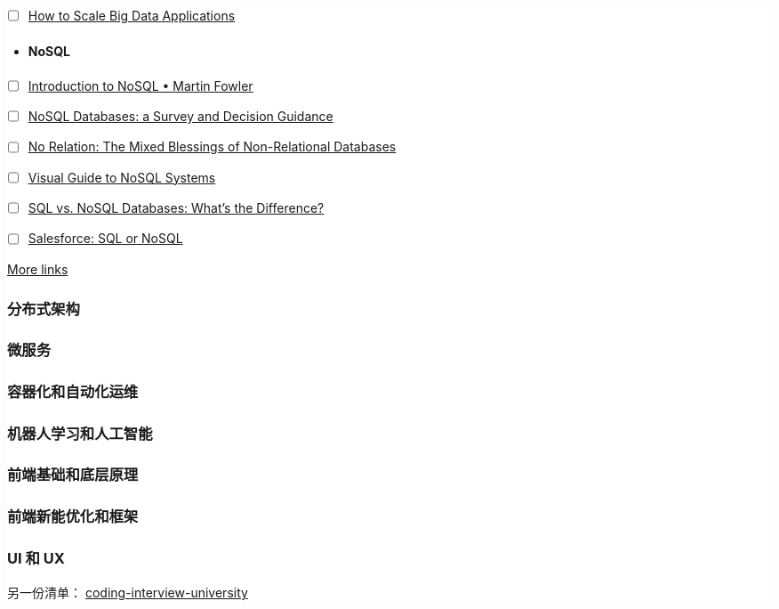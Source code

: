 - [ ] [How to Scale Big Data Applications]([chrome-extension://cdonnmffkdaoajfknoeeecmchibpmkmg/assets/pdf/web/viewer.html?file=https%3A%2F%2Fwww.percona.com%2Fsites%2Fdefault%2Ffiles%2Fpresentations%2FHow%2520to%2520Scale%2520Big%2520Data%2520Applications.pdf](chrome-extension://cdonnmffkdaoajfknoeeecmchibpmkmg/assets/pdf/web/viewer.html?file=https%3A%2F%2Fwww.percona.com%2Fsites%2Fdefault%2Ffiles%2Fpresentations%2FHow%20to%20Scale%20Big%20Data%20Applications.pdf))

- #### NoSQL

- [ ] [Introduction to NoSQL • Martin Fowler](https://youtu.be/qI_g07C_Q5I)

- [ ] [NoSQL Databases: a Survey and Decision Guidance](https://medium.com/baqend-blog/nosql-databases-a-survey-and-decision-guidance-ea7823a822d#.nhzop4d23)

- [ ] [No Relation: The Mixed Blessings of Non-Relational Databases](http://ianvarley.com/UT/MR/Varley_MastersReport_Full_2009-08-07.pdf)

- [ ] [Visual Guide to NoSQL Systems](http://blog.nahurst.com/visual-guide-to-nosql-systems)

- [ ] [SQL vs. NoSQL Databases: What’s the Difference?](https://www.upwork.com/hiring/data/sql-vs-nosql-databases-whats-the-difference/)

- [ ] [Salesforce: SQL or NoSQL](https://engineering.salesforce.com/sql-or-nosql-9eaf1d92545b)

[More links](https://time.geekbang.org/column/article/10301)

### 分布式架构

### 微服务

### 容器化和自动化运维

### 机器人学习和人工智能

### 前端基础和底层原理

### 前端新能优化和框架

### UI 和 UX

另一份清单：
[coding-interview-university](https://github.com/jwasham/coding-interview-university)
